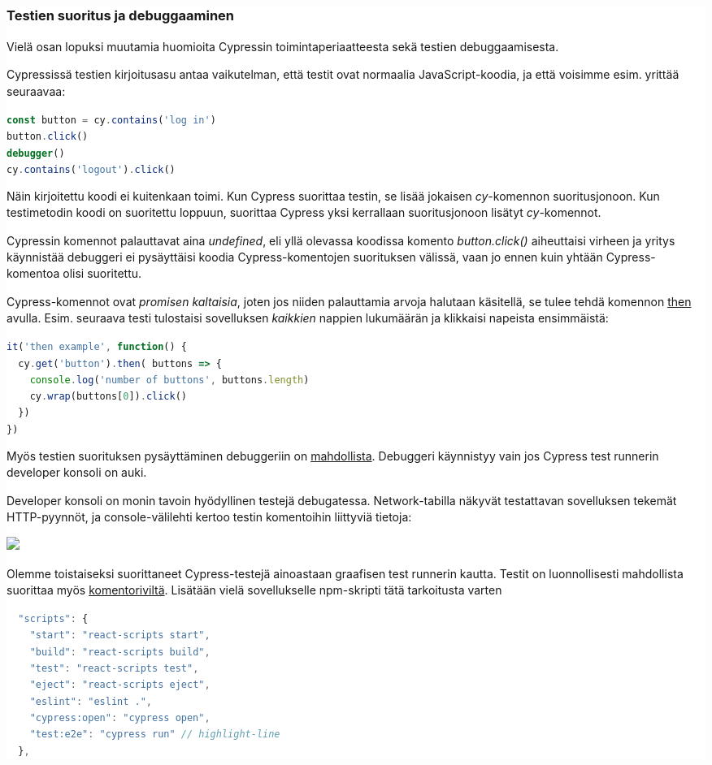 ### Testien suoritus ja debuggaaminen

Vielä osan lopuksi muutamia huomioita Cypressin toimintaperiaatteesta sekä testien debuggaamisesta.

Cypressissä testien kirjoitusasu antaa vaikutelman, että testit ovat normaalia JavaScript-koodia, ja että voisimme esim. yrittää seuraavaa:

```js
const button = cy.contains('log in')
button.click()
debugger() 
cy.contains('logout').click()
```

Näin kirjoitettu koodi ei kuitenkaan toimi. Kun Cypress suorittaa testin, se lisää jokaisen _cy_-komennon suoritusjonoon. Kun testimetodin koodi on suoritettu loppuun, suorittaa Cypress yksi kerrallaan suoritusjonoon lisätyt _cy_-komennot.

Cypressin komennot palauttavat aina _undefined_, eli yllä olevassa koodissa komento _button.click()_ aiheuttaisi virheen ja yritys käynnistää debuggeri ei pysäyttäisi koodia Cypress-komentojen suorituksen välissä, vaan jo ennen kuin yhtään Cypress-komentoa olisi suoritettu.

Cypress-komennot ovat <i>promisen kaltaisia</i>, joten jos niiden palauttamia arvoja halutaan käsitellä, se tulee tehdä komennon [then](https://docs.cypress.io/api/commands/then.html) avulla. Esim. seuraava testi tulostaisi sovelluksen <i>kaikkien</i> nappien lukumäärän ja klikkaisi napeista ensimmäistä:

```js
it('then example', function() {
  cy.get('button').then( buttons => {
    console.log('number of buttons', buttons.length)
    cy.wrap(buttons[0]).click()
  })
})
```

Myös testien suorituksen pysäyttäminen debuggeriin on [mahdollista](https://docs.cypress.io/api/commands/debug.html). Debuggeri käynnistyy vain jos Cypress test runnerin developer konsoli on auki. 

Developer konsoli on monin tavoin hyödyllinen testejä debugatessa. Network-tabilla näkyvät testattavan sovelluksen tekemät HTTP-pyynnöt, ja console-välilehti kertoo testin komentoihin liittyviä tietoja:

![](../../images/5/38ea.png)

Olemme toistaiseksi suorittaneet Cypress-testejä ainoastaan graafisen test runnerin kautta. Testit on luonnollisesti mahdollista suorittaa myös [komentoriviltä](https://docs.cypress.io/guides/guides/command-line.html). Lisätään vielä sovellukselle npm-skripti tätä tarkoitusta varten

```js
  "scripts": {
    "start": "react-scripts start",
    "build": "react-scripts build",
    "test": "react-scripts test",
    "eject": "react-scripts eject",
    "eslint": "eslint .",
    "cypress:open": "cypress open",
    "test:e2e": "cypress run" // highlight-line
  },
```
